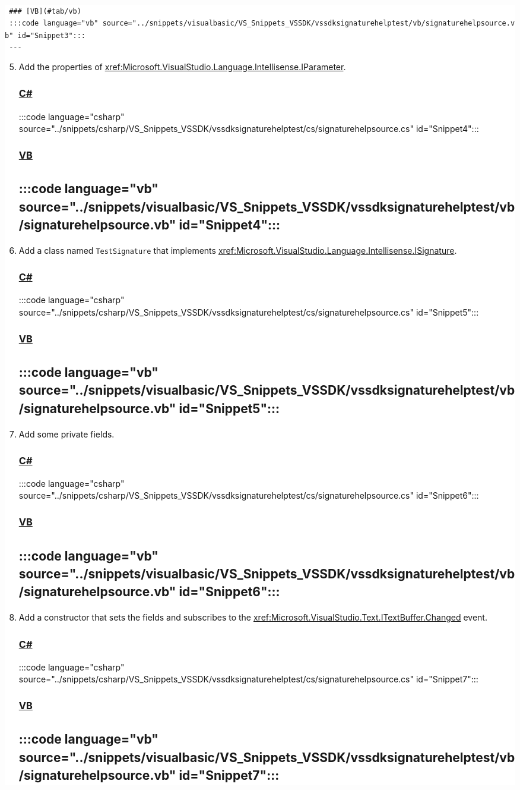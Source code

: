      ### [VB](#tab/vb)
     :::code language="vb" source="../snippets/visualbasic/VS_Snippets_VSSDK/vssdksignaturehelptest/vb/signaturehelpsource.vb" id="Snippet3":::
     ---

5. Add the properties of <xref:Microsoft.VisualStudio.Language.Intellisense.IParameter>.

     ### [C#](#tab/csharp)
     :::code language="csharp" source="../snippets/csharp/VS_Snippets_VSSDK/vssdksignaturehelptest/cs/signaturehelpsource.cs" id="Snippet4":::

     ### [VB](#tab/vb)
     :::code language="vb" source="../snippets/visualbasic/VS_Snippets_VSSDK/vssdksignaturehelptest/vb/signaturehelpsource.vb" id="Snippet4":::
     ---

6. Add a class named `TestSignature` that implements <xref:Microsoft.VisualStudio.Language.Intellisense.ISignature>.

     ### [C#](#tab/csharp)
     :::code language="csharp" source="../snippets/csharp/VS_Snippets_VSSDK/vssdksignaturehelptest/cs/signaturehelpsource.cs" id="Snippet5":::

     ### [VB](#tab/vb)
     :::code language="vb" source="../snippets/visualbasic/VS_Snippets_VSSDK/vssdksignaturehelptest/vb/signaturehelpsource.vb" id="Snippet5":::
     ---

7. Add some private fields.

     ### [C#](#tab/csharp)
     :::code language="csharp" source="../snippets/csharp/VS_Snippets_VSSDK/vssdksignaturehelptest/cs/signaturehelpsource.cs" id="Snippet6":::

     ### [VB](#tab/vb)
     :::code language="vb" source="../snippets/visualbasic/VS_Snippets_VSSDK/vssdksignaturehelptest/vb/signaturehelpsource.vb" id="Snippet6":::
     ---

8. Add a constructor that sets the fields and subscribes to the <xref:Microsoft.VisualStudio.Text.ITextBuffer.Changed> event.

     ### [C#](#tab/csharp)
     :::code language="csharp" source="../snippets/csharp/VS_Snippets_VSSDK/vssdksignaturehelptest/cs/signaturehelpsource.cs" id="Snippet7":::

     ### [VB](#tab/vb)
     :::code language="vb" source="../snippets/visualbasic/VS_Snippets_VSSDK/vssdksignaturehelptest/vb/signaturehelpsource.vb" id="Snippet7":::
     ---
